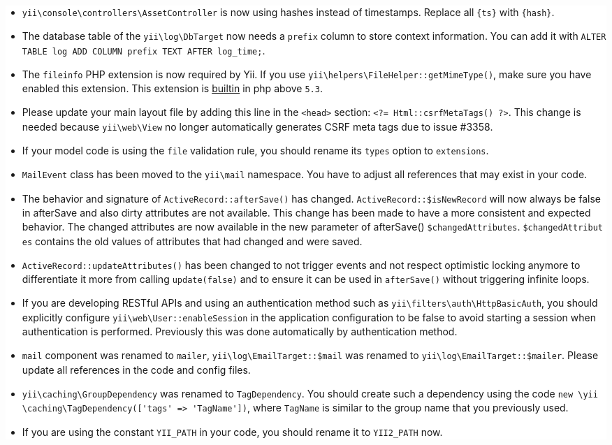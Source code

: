 - `yii\console\controllers\AssetController` is now using hashes instead of timestamps. Replace all `{ts}` with `{hash}`.

- The database table of the `yii\log\DbTarget` now needs a `prefix` column to store context information.
  You can add it with `ALTER TABLE log ADD COLUMN prefix TEXT AFTER log_time;`.

- The `fileinfo` PHP extension is now required by Yii. If you use `yii\helpers\FileHelper::getMimeType()`, make sure
  you have enabled this extension. This extension is [builtin](https://www.php.net/manual/en/fileinfo.installation.php) in php above `5.3`.

- Please update your main layout file by adding this line in the `<head>` section: `<?= Html::csrfMetaTags() ?>`.
  This change is needed because `yii\web\View` no longer automatically generates CSRF meta tags due to issue #3358.

- If your model code is using the `file` validation rule, you should rename its `types` option to `extensions`.

- `MailEvent` class has been moved to the `yii\mail` namespace. You have to adjust all references that may exist in your code.

- The behavior and signature of `ActiveRecord::afterSave()` has changed. `ActiveRecord::$isNewRecord` will now always be
  false in afterSave and also dirty attributes are not available. This change has been made to have a more consistent and
  expected behavior. The changed attributes are now available in the new parameter of afterSave() `$changedAttributes`.
  `$changedAttributes` contains the old values of attributes that had changed and were saved.

- `ActiveRecord::updateAttributes()` has been changed to not trigger events and not respect optimistic locking anymore to
  differentiate it more from calling `update(false)` and to ensure it can be used in `afterSave()` without triggering infinite
  loops.

- If you are developing RESTful APIs and using an authentication method such as `yii\filters\auth\HttpBasicAuth`,
  you should explicitly configure `yii\web\User::enableSession` in the application configuration to be false to avoid
  starting a session when authentication is performed. Previously this was done automatically by authentication method.

- `mail` component was renamed to `mailer`, `yii\log\EmailTarget::$mail` was renamed to `yii\log\EmailTarget::$mailer`.
  Please update all references in the code and config files.

- `yii\caching\GroupDependency` was renamed to `TagDependency`. You should create such a dependency using the code
  `new \yii\caching\TagDependency(['tags' => 'TagName'])`, where `TagName` is similar to the group name that you
  previously used.

- If you are using the constant `YII_PATH` in your code, you should rename it to `YII2_PATH` now.

